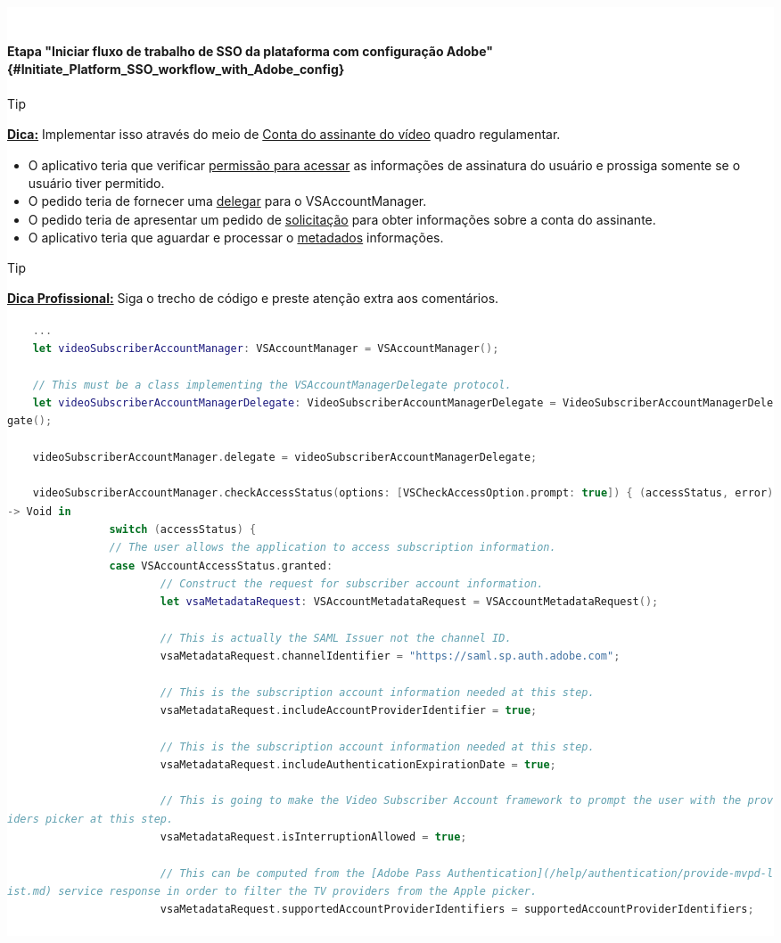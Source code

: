 </br>

#### Etapa &quot;Iniciar fluxo de trabalho de SSO da plataforma com configuração Adobe&quot; {#Initiate_Platform_SSO_workflow_with_Adobe_config}

>[!TIP]
>
> **<u>Dica:</u>** Implementar isso através do meio de [Conta do assinante do vídeo](https://developer.apple.com/documentation/videosubscriberaccount) quadro regulamentar.

- O aplicativo teria que verificar [permissão para acessar](https://developer.apple.com/documentation/videosubscriberaccount/vsaccountmanager/1949763-checkaccessstatus) as informações de assinatura do usuário e prossiga somente se o usuário tiver permitido.
- O pedido teria de fornecer uma [delegar](https://developer.apple.com/documentation/videosubscriberaccount/vsaccountmanagerdelegate) para o VSAccountManager.
- O pedido teria de apresentar um pedido de [solicitação](https://developer.apple.com/documentation/videosubscriberaccount/vsaccountmetadatarequest) para obter informações sobre a conta do assinante.
- O aplicativo teria que aguardar e processar o [metadados](https://developer.apple.com/documentation/videosubscriberaccount/vsaccountmetadata) informações.



>[!TIP]
>
> **<u>Dica Profissional:</u>** Siga o trecho de código e preste atenção extra aos comentários.


```swift
    ...
    let videoSubscriberAccountManager: VSAccountManager = VSAccountManager();
    
    // This must be a class implementing the VSAccountManagerDelegate protocol.
    let videoSubscriberAccountManagerDelegate: VideoSubscriberAccountManagerDelegate = VideoSubscriberAccountManagerDelegate();
    
    videoSubscriberAccountManager.delegate = videoSubscriberAccountManagerDelegate;
    
    videoSubscriberAccountManager.checkAccessStatus(options: [VSCheckAccessOption.prompt: true]) { (accessStatus, error) -> Void in
                switch (accessStatus) {
                // The user allows the application to access subscription information.
                case VSAccountAccessStatus.granted:
                        // Construct the request for subscriber account information.
                        let vsaMetadataRequest: VSAccountMetadataRequest = VSAccountMetadataRequest();
    
                        // This is actually the SAML Issuer not the channel ID.
                        vsaMetadataRequest.channelIdentifier = "https://saml.sp.auth.adobe.com";
        
                        // This is the subscription account information needed at this step.
                        vsaMetadataRequest.includeAccountProviderIdentifier = true;
                        
                        // This is the subscription account information needed at this step.
                        vsaMetadataRequest.includeAuthenticationExpirationDate = true;
                        
                        // This is going to make the Video Subscriber Account framework to prompt the user with the providers picker at this step. 
                        vsaMetadataRequest.isInterruptionAllowed = true;
                        
                        // This can be computed from the [Adobe Pass Authentication](/help/authentication/provide-mvpd-list.md) service response in order to filter the TV providers from the Apple picker.
                        vsaMetadataRequest.supportedAccountProviderIdentifiers = supportedAccountProviderIdentifiers;
    
```